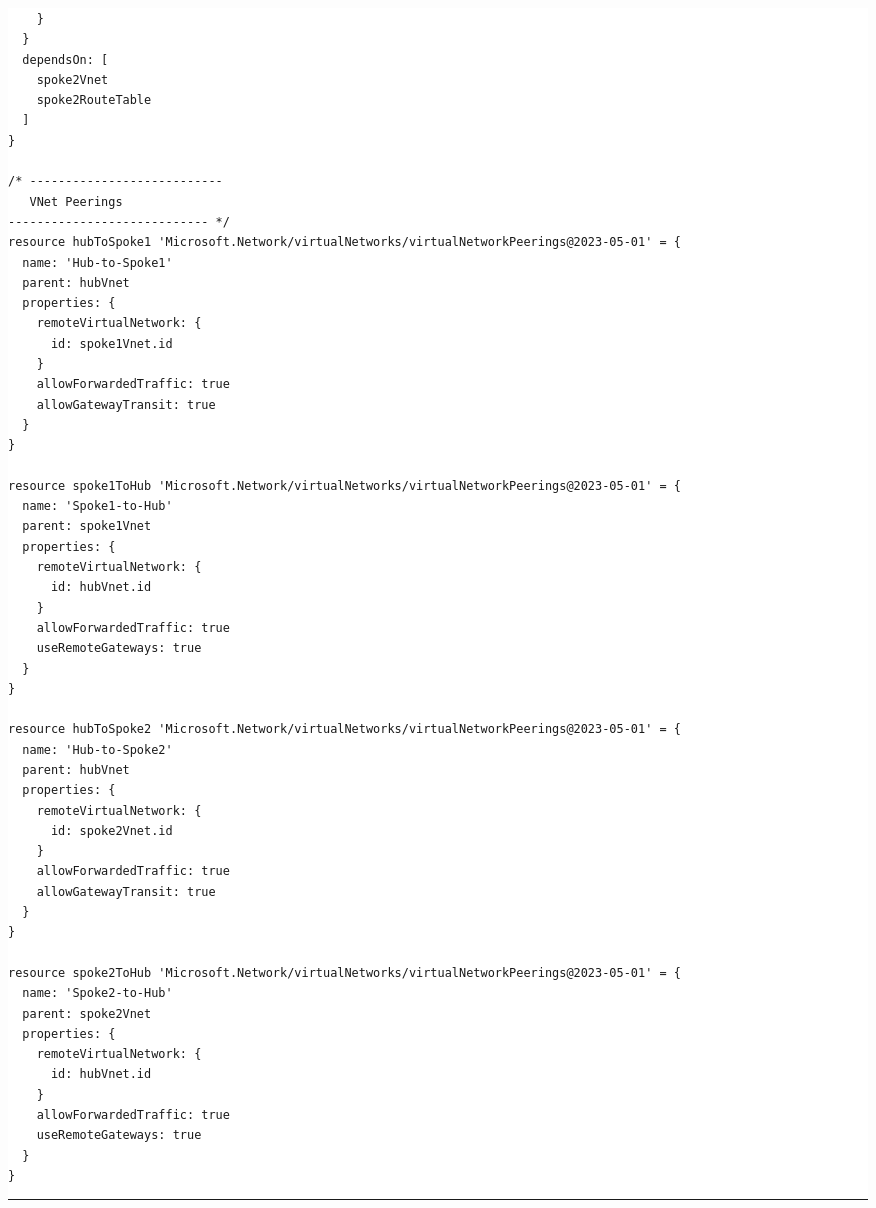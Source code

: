 ```bicep
    }
  }
  dependsOn: [
    spoke2Vnet
    spoke2RouteTable
  ]
}

/* ---------------------------
   VNet Peerings
---------------------------- */
resource hubToSpoke1 'Microsoft.Network/virtualNetworks/virtualNetworkPeerings@2023-05-01' = {
  name: 'Hub-to-Spoke1'
  parent: hubVnet
  properties: {
    remoteVirtualNetwork: {
      id: spoke1Vnet.id
    }
    allowForwardedTraffic: true
    allowGatewayTransit: true
  }
}

resource spoke1ToHub 'Microsoft.Network/virtualNetworks/virtualNetworkPeerings@2023-05-01' = {
  name: 'Spoke1-to-Hub'
  parent: spoke1Vnet
  properties: {
    remoteVirtualNetwork: {
      id: hubVnet.id
    }
    allowForwardedTraffic: true
    useRemoteGateways: true
  }
}

resource hubToSpoke2 'Microsoft.Network/virtualNetworks/virtualNetworkPeerings@2023-05-01' = {
  name: 'Hub-to-Spoke2'
  parent: hubVnet
  properties: {
    remoteVirtualNetwork: {
      id: spoke2Vnet.id
    }
    allowForwardedTraffic: true
    allowGatewayTransit: true
  }
}

resource spoke2ToHub 'Microsoft.Network/virtualNetworks/virtualNetworkPeerings@2023-05-01' = {
  name: 'Spoke2-to-Hub'
  parent: spoke2Vnet
  properties: {
    remoteVirtualNetwork: {
      id: hubVnet.id
    }
    allowForwardedTraffic: true
    useRemoteGateways: true
  }
}
```

---